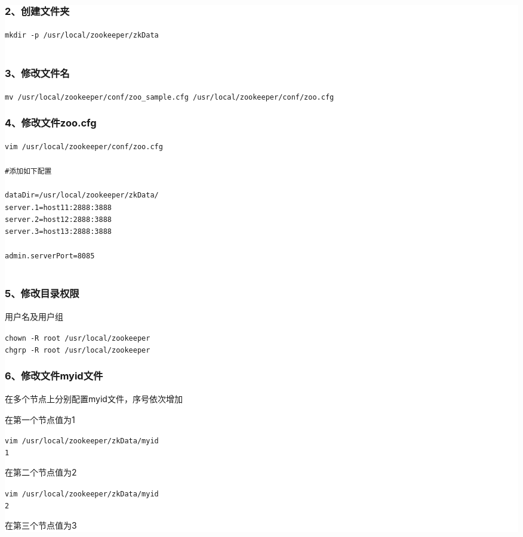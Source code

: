 ### 2、创建文件夹

```shell
mkdir -p /usr/local/zookeeper/zkData
 
```

### 3、修改文件名

```shell
mv /usr/local/zookeeper/conf/zoo_sample.cfg /usr/local/zookeeper/conf/zoo.cfg
```

### 4、修改文件zoo.cfg

```shell
vim /usr/local/zookeeper/conf/zoo.cfg

#添加如下配置

dataDir=/usr/local/zookeeper/zkData/
server.1=host11:2888:3888
server.2=host12:2888:3888
server.3=host13:2888:3888
 
admin.serverPort=8085
 
```

###   5、修改目录权限

用户名及用户组

```shell
chown -R root /usr/local/zookeeper
chgrp -R root /usr/local/zookeeper
```

### 6、修改文件myid文件

在多个节点上分别配置myid文件，序号依次增加

在第一个节点值为1

```shell
vim /usr/local/zookeeper/zkData/myid
1
```

在第二个节点值为2

```shell
vim /usr/local/zookeeper/zkData/myid
2
```

在第三个节点值为3
